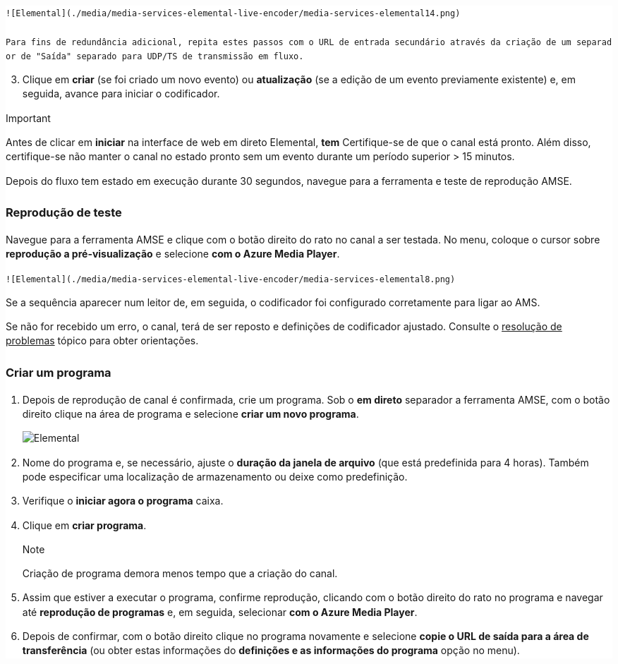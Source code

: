     ![Elemental](./media/media-services-elemental-live-encoder/media-services-elemental14.png)

    Para fins de redundância adicional, repita estes passos com o URL de entrada secundário através da criação de um separador de "Saída" separado para UDP/TS de transmissão em fluxo.
3. Clique em **criar** (se foi criado um novo evento) ou **atualização** (se a edição de um evento previamente existente) e, em seguida, avance para iniciar o codificador.

> [!IMPORTANT]
> Antes de clicar em **iniciar** na interface de web em direto Elemental, **tem** Certifique-se de que o canal está pronto.
> Além disso, certifique-se não manter o canal no estado pronto sem um evento durante um período superior > 15 minutos.
>
>

Depois do fluxo tem estado em execução durante 30 segundos, navegue para a ferramenta e teste de reprodução AMSE.  

### <a name="test-playback"></a>Reprodução de teste

Navegue para a ferramenta AMSE e clique com o botão direito do rato no canal a ser testada. No menu, coloque o cursor sobre **reprodução a pré-visualização** e selecione **com o Azure Media Player**.  

    ![Elemental](./media/media-services-elemental-live-encoder/media-services-elemental8.png)

Se a sequência aparecer num leitor de, em seguida, o codificador foi configurado corretamente para ligar ao AMS.

Se não for recebido um erro, o canal, terá de ser reposto e definições de codificador ajustado. Consulte o [resolução de problemas](media-services-troubleshooting-live-streaming.md) tópico para obter orientações.   

### <a name="create-a-program"></a>Criar um programa
1. Depois de reprodução de canal é confirmada, crie um programa. Sob o **em direto** separador a ferramenta AMSE, com o botão direito clique na área de programa e selecione **criar um novo programa**.  

    ![Elemental](./media/media-services-elemental-live-encoder/media-services-elemental9.png)
2. Nome do programa e, se necessário, ajuste o **duração da janela de arquivo** (que está predefinida para 4 horas). Também pode especificar uma localização de armazenamento ou deixe como predefinição.  
3. Verifique o **iniciar agora o programa** caixa.
4. Clique em **criar programa**.  

    >[!NOTE]
    > Criação de programa demora menos tempo que a criação do canal.   
      
5. Assim que estiver a executar o programa, confirme reprodução, clicando com o botão direito do rato no programa e navegar até **reprodução de programas** e, em seguida, selecionar **com o Azure Media Player**.  
6. Depois de confirmar, com o botão direito clique no programa novamente e selecione **copie o URL de saída para a área de transferência** (ou obter estas informações do **definições e as informações do programa** opção no menu).

